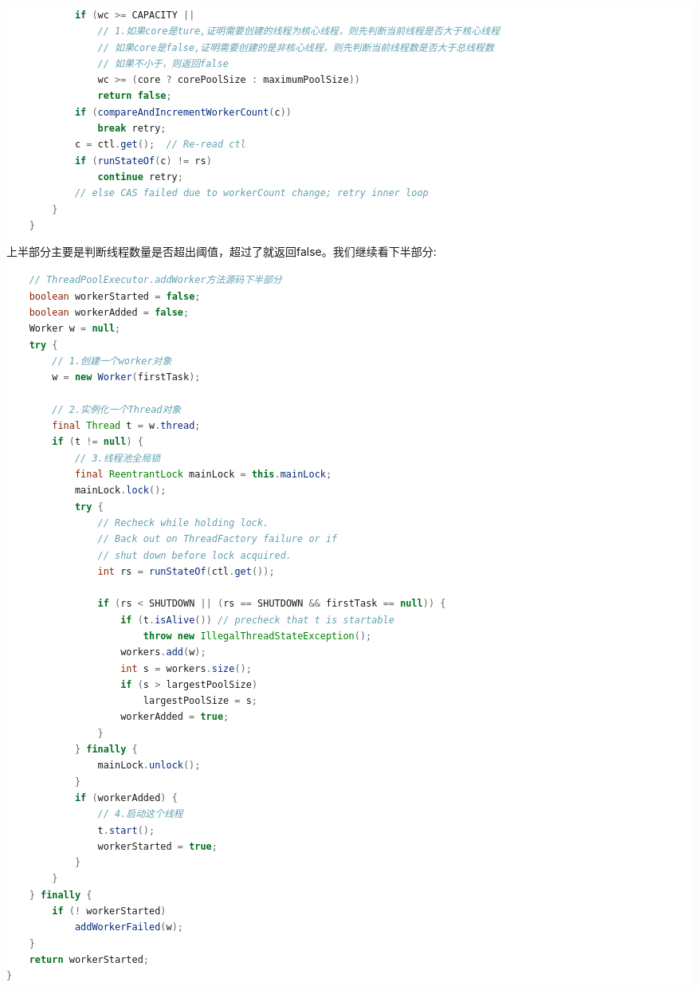 ```java
            if (wc >= CAPACITY ||
                // 1.如果core是ture,证明需要创建的线程为核心线程，则先判断当前线程是否大于核心线程
                // 如果core是false,证明需要创建的是非核心线程，则先判断当前线程数是否大于总线程数
                // 如果不小于，则返回false
                wc >= (core ? corePoolSize : maximumPoolSize))
                return false;
            if (compareAndIncrementWorkerCount(c))
                break retry;
            c = ctl.get();  // Re-read ctl
            if (runStateOf(c) != rs)
                continue retry;
            // else CAS failed due to workerCount change; retry inner loop
        }
    }
```

上半部分主要是判断线程数量是否超出阈值，超过了就返回false。我们继续看下半部分:

```java
    // ThreadPoolExecutor.addWorker方法源码下半部分
    boolean workerStarted = false;
    boolean workerAdded = false;
    Worker w = null;
    try {
        // 1.创建一个worker对象
        w = new Worker(firstTask);
        
        // 2.实例化一个Thread对象
        final Thread t = w.thread;
        if (t != null) {
            // 3.线程池全局锁
            final ReentrantLock mainLock = this.mainLock;
            mainLock.lock();
            try {
                // Recheck while holding lock.
                // Back out on ThreadFactory failure or if
                // shut down before lock acquired.
                int rs = runStateOf(ctl.get());

                if (rs < SHUTDOWN || (rs == SHUTDOWN && firstTask == null)) {
                    if (t.isAlive()) // precheck that t is startable
                        throw new IllegalThreadStateException();
                    workers.add(w);
                    int s = workers.size();
                    if (s > largestPoolSize)
                        largestPoolSize = s;
                    workerAdded = true;
                }
            } finally {
                mainLock.unlock();
            }
            if (workerAdded) {
                // 4.启动这个线程
                t.start();
                workerStarted = true;
            }
        }
    } finally {
        if (! workerStarted)
            addWorkerFailed(w);
    }
    return workerStarted;
}
```
